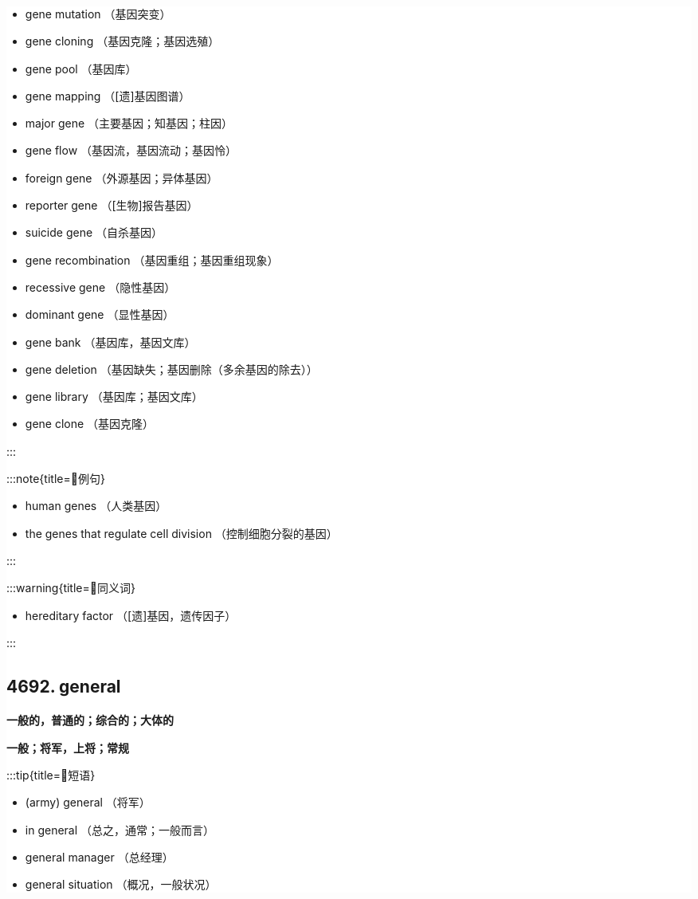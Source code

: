 - gene mutation （基因突变）

- gene cloning （基因克隆；基因选殖）

- gene pool （基因库）

- gene mapping （[遗]基因图谱）

- major gene （主要基因；知基因；柱因）

- gene flow （基因流，基因流动；基因怜）

- foreign gene （外源基因；异体基因）

- reporter gene （[生物]报告基因）

- suicide gene （自杀基因）

- gene recombination （基因重组；基因重组现象）

- recessive gene （隐性基因）

- dominant gene （显性基因）

- gene bank （基因库，基因文库）

- gene deletion （基因缺失；基因删除（多余基因的除去））

- gene library （基因库；基因文库）

- gene clone （基因克隆）

:::

:::note{title=🎤例句}

- human genes （人类基因）

- the genes that regulate cell division （控制细胞分裂的基因）

:::

:::warning{title=🤔同义词}

- hereditary factor （[遗]基因，遗传因子）

:::


## 4692. general

**一般的，普通的；综合的；大体的**

**一般；将军，上将；常规**

:::tip{title=🤩短语}

- (army) general （将军）

- in general （总之，通常；一般而言）

- general manager （总经理）

- general situation （概况，一般状况）
